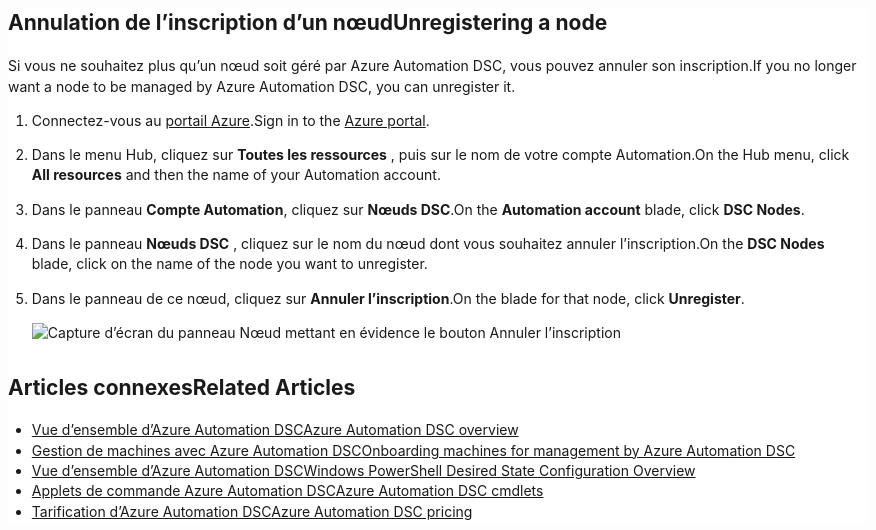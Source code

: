 ## <a name="unregistering-a-node"></a><span data-ttu-id="b5c8f-233">Annulation de l’inscription d’un nœud</span><span class="sxs-lookup"><span data-stu-id="b5c8f-233">Unregistering a node</span></span>
<span data-ttu-id="b5c8f-234">Si vous ne souhaitez plus qu’un nœud soit géré par Azure Automation DSC, vous pouvez annuler son inscription.</span><span class="sxs-lookup"><span data-stu-id="b5c8f-234">If you no longer want a node to be managed by Azure Automation DSC, you can unregister it.</span></span>

1. <span data-ttu-id="b5c8f-235">Connectez-vous au [portail Azure](https://portal.azure.com).</span><span class="sxs-lookup"><span data-stu-id="b5c8f-235">Sign in to the [Azure portal](https://portal.azure.com).</span></span>
2. <span data-ttu-id="b5c8f-236">Dans le menu Hub, cliquez sur **Toutes les ressources** , puis sur le nom de votre compte Automation.</span><span class="sxs-lookup"><span data-stu-id="b5c8f-236">On the Hub menu, click **All resources** and then the name of your Automation account.</span></span>
3. <span data-ttu-id="b5c8f-237">Dans le panneau **Compte Automation**, cliquez sur **Nœuds DSC**.</span><span class="sxs-lookup"><span data-stu-id="b5c8f-237">On the **Automation account** blade, click **DSC Nodes**.</span></span>
4. <span data-ttu-id="b5c8f-238">Dans le panneau **Nœuds DSC** , cliquez sur le nom du nœud dont vous souhaitez annuler l’inscription.</span><span class="sxs-lookup"><span data-stu-id="b5c8f-238">On the **DSC Nodes** blade, click on the name of the node you want to unregister.</span></span>
5. <span data-ttu-id="b5c8f-239">Dans le panneau de ce nœud, cliquez sur **Annuler l’inscription**.</span><span class="sxs-lookup"><span data-stu-id="b5c8f-239">On the blade for that node, click **Unregister**.</span></span>
   
    ![Capture d’écran du panneau Nœud mettant en évidence le bouton Annuler l’inscription](./media/automation-dsc-getting-started/UnregisterNode.png)

## <a name="related-articles"></a><span data-ttu-id="b5c8f-241">Articles connexes</span><span class="sxs-lookup"><span data-stu-id="b5c8f-241">Related Articles</span></span>
* [<span data-ttu-id="b5c8f-242">Vue d’ensemble d’Azure Automation DSC</span><span class="sxs-lookup"><span data-stu-id="b5c8f-242">Azure Automation DSC overview</span></span>](automation-dsc-overview.md)
* [<span data-ttu-id="b5c8f-243">Gestion de machines avec Azure Automation DSC</span><span class="sxs-lookup"><span data-stu-id="b5c8f-243">Onboarding machines for management by Azure Automation DSC</span></span>](automation-dsc-onboarding.md)
* [<span data-ttu-id="b5c8f-244">Vue d’ensemble d’Azure Automation DSC</span><span class="sxs-lookup"><span data-stu-id="b5c8f-244">Windows PowerShell Desired State Configuration Overview</span></span>](https://msdn.microsoft.com/powershell/dsc/overview)
* [<span data-ttu-id="b5c8f-245">Applets de commande Azure Automation DSC</span><span class="sxs-lookup"><span data-stu-id="b5c8f-245">Azure Automation DSC cmdlets</span></span>](/powershell/module/azurerm.automation/#automation)
* [<span data-ttu-id="b5c8f-246">Tarification d’Azure Automation DSC</span><span class="sxs-lookup"><span data-stu-id="b5c8f-246">Azure Automation DSC pricing</span></span>](https://azure.microsoft.com/pricing/details/automation/)

